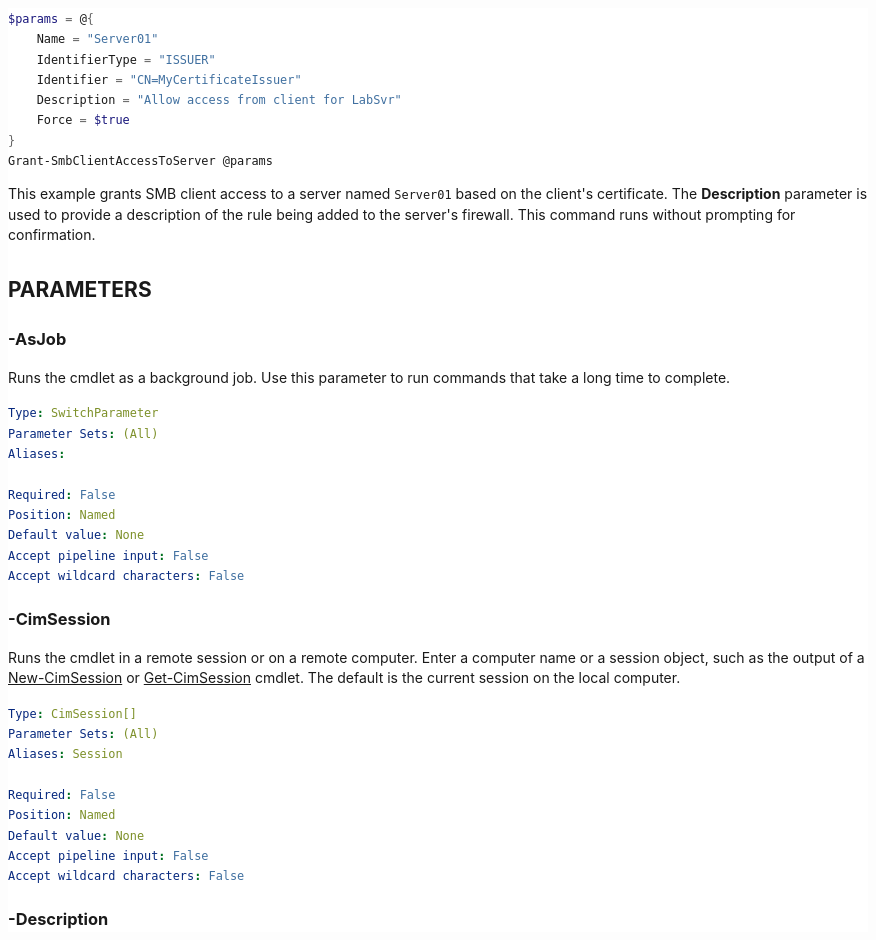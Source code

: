 ```powershell
$params = @{
    Name = "Server01"
    IdentifierType = "ISSUER"
    Identifier = "CN=MyCertificateIssuer"
    Description = "Allow access from client for LabSvr"
    Force = $true
}
Grant-SmbClientAccessToServer @params
```

This example grants SMB client access to a server named `Server01` based on the client's
certificate. The **Description** parameter is used to provide a description of the rule being added
to the server's firewall. This command runs without prompting for confirmation.

## PARAMETERS

### -AsJob

Runs the cmdlet as a background job. Use this parameter to run commands that take a long time to
complete.

```yaml
Type: SwitchParameter
Parameter Sets: (All)
Aliases:

Required: False
Position: Named
Default value: None
Accept pipeline input: False
Accept wildcard characters: False
```

### -CimSession

Runs the cmdlet in a remote session or on a remote computer. Enter a computer name or a session
object, such as the output of a [New-CimSession](/powershell/module/cimcmdlets/new-cimsession) or
[Get-CimSession](/powershell/module/cimcmdlets/get-cimsession) cmdlet. The default is the
current session on the local computer.

```yaml
Type: CimSession[]
Parameter Sets: (All)
Aliases: Session

Required: False
Position: Named
Default value: None
Accept pipeline input: False
Accept wildcard characters: False
```

### -Description
